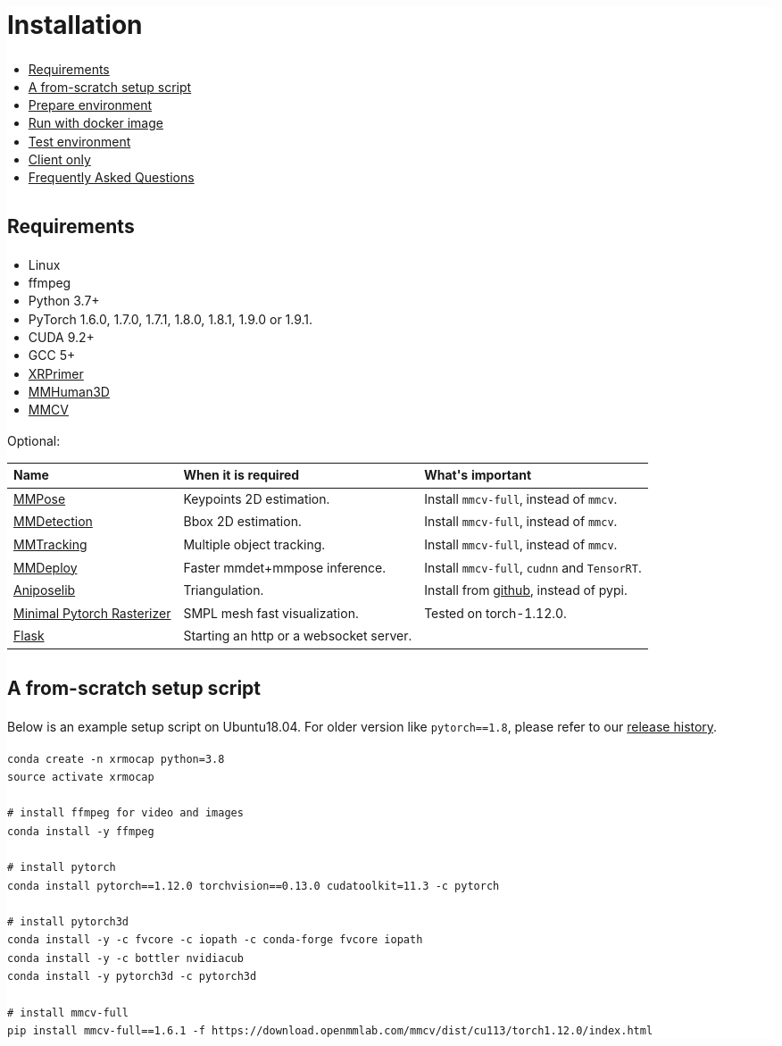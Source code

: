 # Installation

- [Requirements](#requirements)
- [A from-scratch setup script](#a-from-scratch-setup-script)
- [Prepare environment](#prepare-environment)
- [Run with docker image](#run-with-docker-image)
- [Test environment](#test-environment)
- [Client only](#client-only)
- [Frequently Asked Questions](#frequently-asked-questions)

## Requirements

- Linux
- ffmpeg
- Python 3.7+
- PyTorch 1.6.0, 1.7.0, 1.7.1, 1.8.0, 1.8.1, 1.9.0 or 1.9.1.
- CUDA 9.2+
- GCC 5+
- [XRPrimer](https://github.com/openxrlab/xrprimer)
- [MMHuman3D](https://github.com/open-mmlab/mmhuman3d)
- [MMCV](https://github.com/open-mmlab/mmcv)

Optional:

| Name                                                         | When it is required                     | What's important                                             |
| :----------------------------------------------------------- | :-------------------------------------- | :----------------------------------------------------------- |
| [MMPose](https://github.com/open-mmlab/mmpose)               | Keypoints 2D estimation.                | Install `mmcv-full`, instead of `mmcv`.                      |
| [MMDetection](https://github.com/open-mmlab/mmdetection)     | Bbox 2D estimation.                     | Install `mmcv-full`, instead of `mmcv`.                      |
| [MMTracking](https://github.com/open-mmlab/mmtracking)       | Multiple object tracking.               | Install `mmcv-full`, instead of `mmcv`.                      |
| [MMDeploy](https://github.com/open-mmlab/mmdeploy)           | Faster mmdet+mmpose inference.          | Install `mmcv-full`, `cudnn` and `TensorRT`.                 |
| [Aniposelib](https://github.com/google/aistplusplus_api)     | Triangulation.                          | Install from [github](https://github.com/liruilong940607/aniposelib), instead of pypi. |
| [Minimal Pytorch Rasterizer](https://github.com/rmbashirov/minimal_pytorch_rasterizer) | SMPL mesh fast visualization.           | Tested on torch-1.12.0.                                      |
| [Flask](https://flask.palletsprojects.com/en/2.3.x/)         | Starting an http or a websocket server. |                                                              |

## A from-scratch setup script

Below is an example setup script on Ubuntu18.04. For older version like `pytorch==1.8`, please refer to our [release history](https://github.com/openxrlab/xrmocap/blob/v0.7.0/docs/en/installation.md).

```shell
conda create -n xrmocap python=3.8
source activate xrmocap

# install ffmpeg for video and images
conda install -y ffmpeg

# install pytorch
conda install pytorch==1.12.0 torchvision==0.13.0 cudatoolkit=11.3 -c pytorch

# install pytorch3d
conda install -y -c fvcore -c iopath -c conda-forge fvcore iopath
conda install -y -c bottler nvidiacub
conda install -y pytorch3d -c pytorch3d

# install mmcv-full
pip install mmcv-full==1.6.1 -f https://download.openmmlab.com/mmcv/dist/cu113/torch1.12.0/index.html

```
